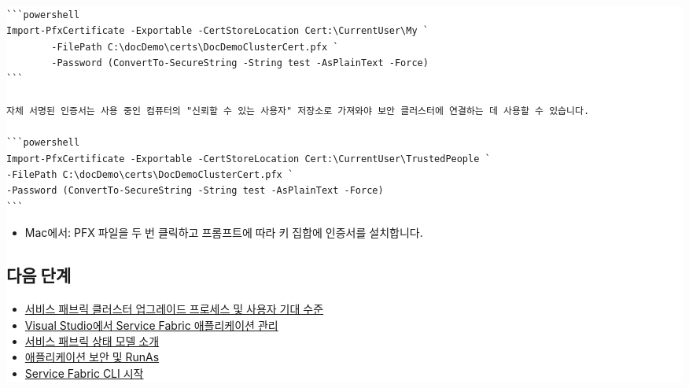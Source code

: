     ```powershell
    Import-PfxCertificate -Exportable -CertStoreLocation Cert:\CurrentUser\My `
            -FilePath C:\docDemo\certs\DocDemoClusterCert.pfx `
            -Password (ConvertTo-SecureString -String test -AsPlainText -Force)
    ```

    자체 서명된 인증서는 사용 중인 컴퓨터의 "신뢰할 수 있는 사용자" 저장소로 가져와야 보안 클러스터에 연결하는 데 사용할 수 있습니다.

    ```powershell
    Import-PfxCertificate -Exportable -CertStoreLocation Cert:\CurrentUser\TrustedPeople `
    -FilePath C:\docDemo\certs\DocDemoClusterCert.pfx `
    -Password (ConvertTo-SecureString -String test -AsPlainText -Force)
    ```

* Mac에서: PFX 파일을 두 번 클릭하고 프롬프트에 따라 키 집합에 인증서를 설치합니다.

## <a name="next-steps"></a>다음 단계

* [서비스 패브릭 클러스터 업그레이드 프로세스 및 사용자 기대 수준](service-fabric-cluster-upgrade.md)
* [Visual Studio에서 Service Fabric 애플리케이션 관리](service-fabric-manage-application-in-visual-studio.md)
* [서비스 패브릭 상태 모델 소개](service-fabric-health-introduction.md)
* [애플리케이션 보안 및 RunAs](service-fabric-application-runas-security.md)
* [Service Fabric CLI 시작](service-fabric-cli.md)
